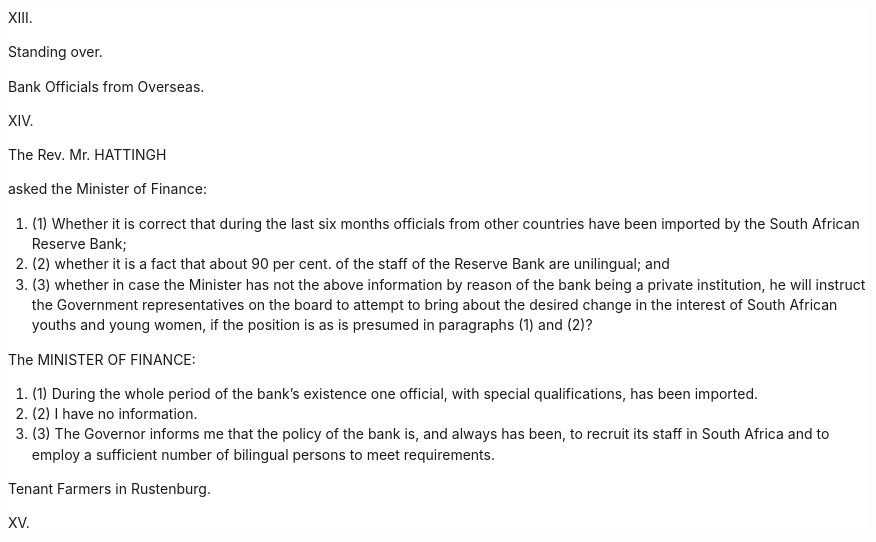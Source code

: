 <num>XIII.</num>

<p>Standing over.</p>

</question>

</oralStatements>

<oralStatements>

<heading>Bank Officials from Overseas.</heading>

<question by="#hattingh" to="#minister_of_finance">

<num>XIV.</num>

<from>The Rev. Mr. HATTINGH</from>

<p>asked the Minister of Finance:</p>

<ol>

<li>(1) Whether it is correct that during the last six months officials from other countries have been imported by the South African Reserve Bank;</li>

<li>(2) whether it is a fact that about 90 per cent. of the staff of the Reserve Bank are unilingual; and</li>

<li>(3) whether in case the Minister has not the above information by reason of the bank being a private institution, he will instruct the Government representatives on the board to attempt to bring about the desired change in the interest of South African youths and young women, if the position is as is presumed in paragraphs (1) and (2)?</li>

</ol></question>

<answer by="#minister_of_finance" to="#hattingh">

<from>The MINISTER OF FINANCE:</from>

<ol>

<li>(1) During the whole period of the bank&#x2019;s existence one official, with special qualifications, has been imported.</li>

<li>(2) I have no information.</li>

<li>(3) The Governor informs me that the policy of the bank is, and always has been, to recruit its staff in South Africa and to employ a sufficient number of bilingual persons to meet requirements.</li>

</ol>

</answer>

</oralStatements>

<oralStatements>

<heading>Tenant Farmers in Rustenburg.</heading>

<question by="#pretorius" to="#minister_of_labour">

<num>XV.</num>
